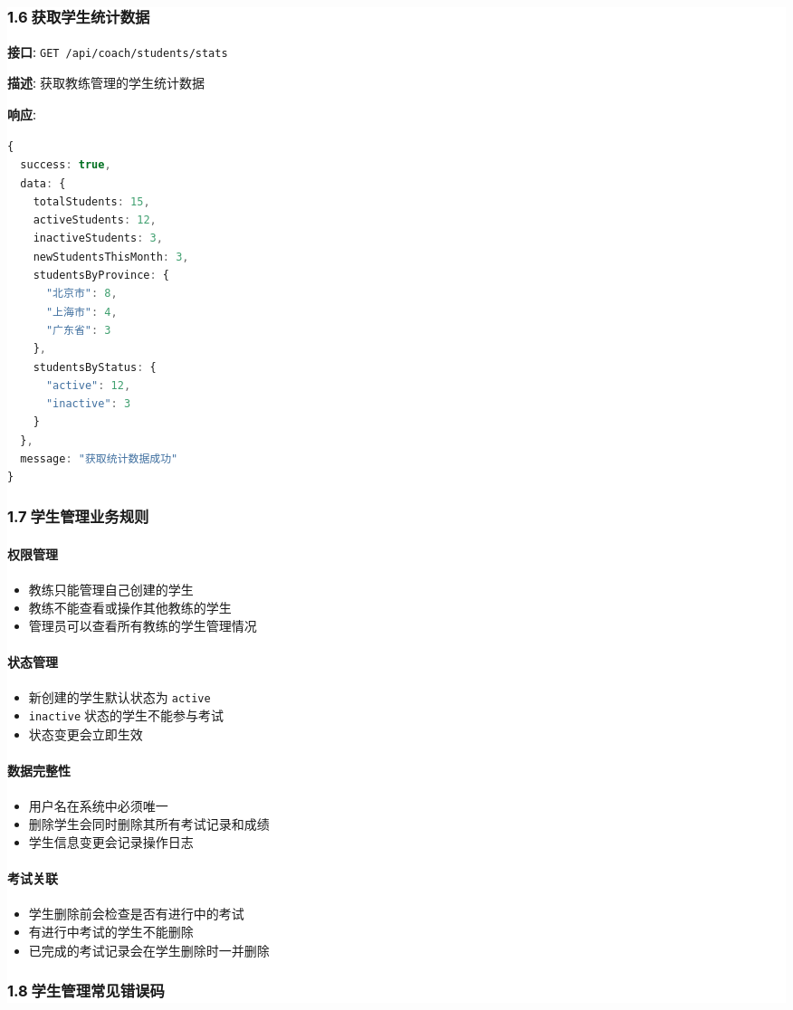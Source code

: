 ### 1.6 获取学生统计数据
**接口**: `GET /api/coach/students/stats`

**描述**: 获取教练管理的学生统计数据

**响应**:
```typescript
{
  success: true,
  data: {
    totalStudents: 15,
    activeStudents: 12,
    inactiveStudents: 3,
    newStudentsThisMonth: 3,
    studentsByProvince: {
      "北京市": 8,
      "上海市": 4,
      "广东省": 3
    },
    studentsByStatus: {
      "active": 12,
      "inactive": 3
    }
  },
  message: "获取统计数据成功"
}
```

### 1.7 学生管理业务规则

#### 权限管理
- 教练只能管理自己创建的学生
- 教练不能查看或操作其他教练的学生
- 管理员可以查看所有教练的学生管理情况

#### 状态管理
- 新创建的学生默认状态为 `active`
- `inactive` 状态的学生不能参与考试
- 状态变更会立即生效

#### 数据完整性
- 用户名在系统中必须唯一
- 删除学生会同时删除其所有考试记录和成绩
- 学生信息变更会记录操作日志

#### 考试关联
- 学生删除前会检查是否有进行中的考试
- 有进行中考试的学生不能删除
- 已完成的考试记录会在学生删除时一并删除

### 1.8 学生管理常见错误码
